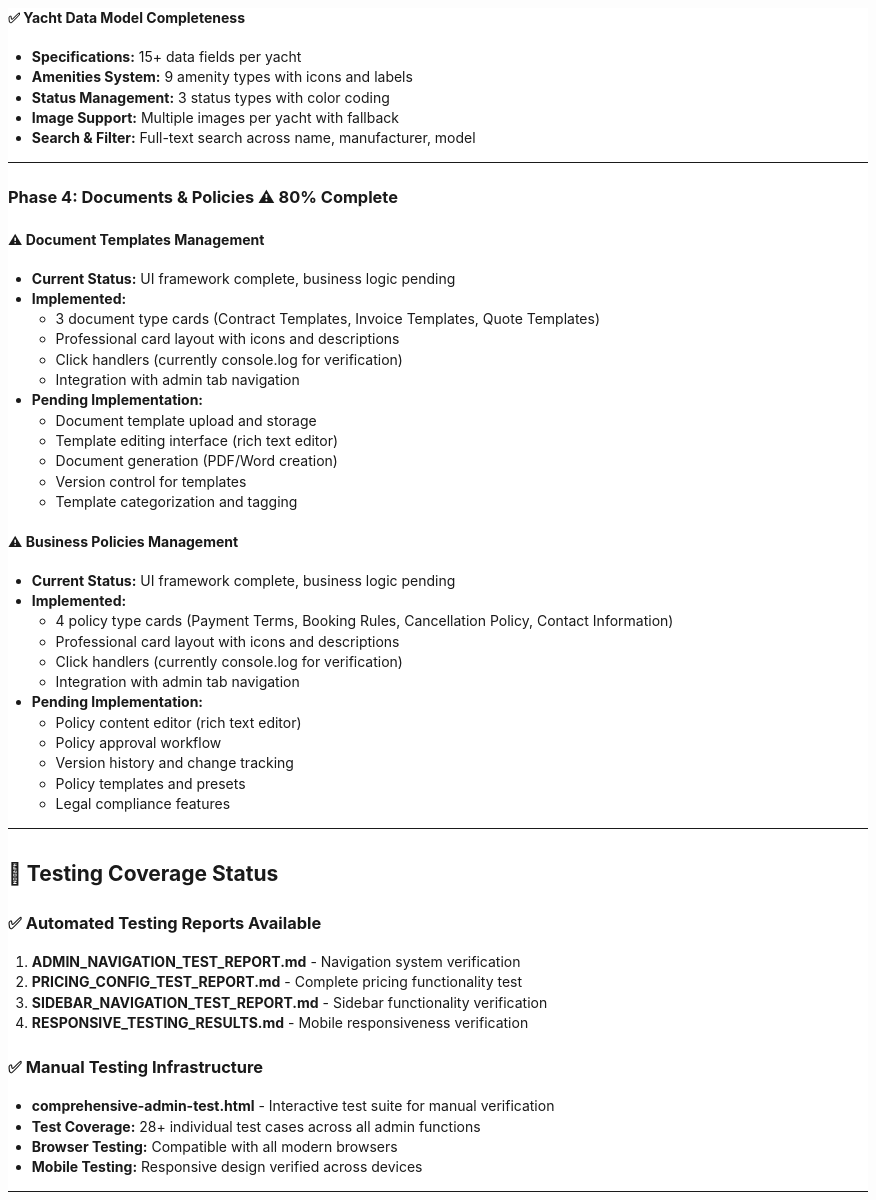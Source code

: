 #### ✅ Yacht Data Model Completeness
- **Specifications:** 15+ data fields per yacht
- **Amenities System:** 9 amenity types with icons and labels
- **Status Management:** 3 status types with color coding
- **Image Support:** Multiple images per yacht with fallback
- **Search & Filter:** Full-text search across name, manufacturer, model

---

### Phase 4: Documents & Policies ⚠️ 80% Complete

#### ⚠️ Document Templates Management
- **Current Status:** UI framework complete, business logic pending
- **Implemented:**
  - 3 document type cards (Contract Templates, Invoice Templates, Quote Templates)
  - Professional card layout with icons and descriptions
  - Click handlers (currently console.log for verification)
  - Integration with admin tab navigation
- **Pending Implementation:**
  - Document template upload and storage
  - Template editing interface (rich text editor)
  - Document generation (PDF/Word creation)
  - Version control for templates
  - Template categorization and tagging

#### ⚠️ Business Policies Management
- **Current Status:** UI framework complete, business logic pending
- **Implemented:**
  - 4 policy type cards (Payment Terms, Booking Rules, Cancellation Policy, Contact Information)
  - Professional card layout with icons and descriptions
  - Click handlers (currently console.log for verification)
  - Integration with admin tab navigation
- **Pending Implementation:**
  - Policy content editor (rich text editor)
  - Policy approval workflow
  - Version history and change tracking
  - Policy templates and presets
  - Legal compliance features

---

## 🧪 Testing Coverage Status

### ✅ Automated Testing Reports Available
1. **ADMIN_NAVIGATION_TEST_REPORT.md** - Navigation system verification
2. **PRICING_CONFIG_TEST_REPORT.md** - Complete pricing functionality test
3. **SIDEBAR_NAVIGATION_TEST_REPORT.md** - Sidebar functionality verification
4. **RESPONSIVE_TESTING_RESULTS.md** - Mobile responsiveness verification

### ✅ Manual Testing Infrastructure
- **comprehensive-admin-test.html** - Interactive test suite for manual verification
- **Test Coverage:** 28+ individual test cases across all admin functions
- **Browser Testing:** Compatible with all modern browsers
- **Mobile Testing:** Responsive design verified across devices

---